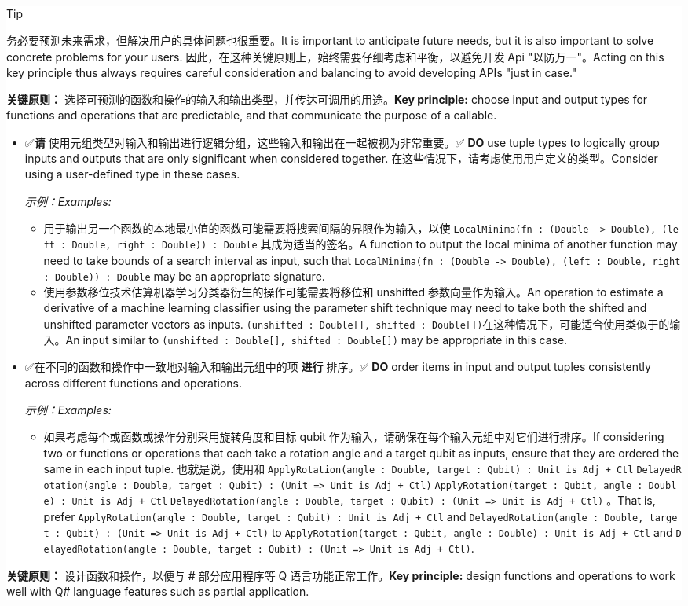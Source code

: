 > [!TIP]
> <span data-ttu-id="3b10a-154">务必要预测未来需求，但解决用户的具体问题也很重要。</span><span class="sxs-lookup"><span data-stu-id="3b10a-154">It is important to anticipate future needs, but it is also important to solve concrete problems for your users.</span></span>
> <span data-ttu-id="3b10a-155">因此，在这种关键原则上，始终需要仔细考虑和平衡，以避免开发 Api "以防万一"。</span><span class="sxs-lookup"><span data-stu-id="3b10a-155">Acting on this key principle thus always requires careful consideration and balancing to avoid developing APIs "just in case."</span></span>

<span data-ttu-id="3b10a-156">**关键原则：** 选择可预测的函数和操作的输入和输出类型，并传达可调用的用途。</span><span class="sxs-lookup"><span data-stu-id="3b10a-156">**Key principle:** choose input and output types for functions and operations that are predictable, and that communicate the purpose of a callable.</span></span>

- <span data-ttu-id="3b10a-157">✅**请** 使用元组类型对输入和输出进行逻辑分组，这些输入和输出在一起被视为非常重要。</span><span class="sxs-lookup"><span data-stu-id="3b10a-157">✅ **DO** use tuple types to logically group inputs and outputs that are only significant when considered together.</span></span> <span data-ttu-id="3b10a-158">在这些情况下，请考虑使用用户定义的类型。</span><span class="sxs-lookup"><span data-stu-id="3b10a-158">Consider using a user-defined type in these cases.</span></span>

  <span data-ttu-id="3b10a-159">*示例：*</span><span class="sxs-lookup"><span data-stu-id="3b10a-159">*Examples:*</span></span>
  - <span data-ttu-id="3b10a-160">用于输出另一个函数的本地最小值的函数可能需要将搜索间隔的界限作为输入，以使 `LocalMinima(fn : (Double -> Double), (left : Double, right : Double)) : Double` 其成为适当的签名。</span><span class="sxs-lookup"><span data-stu-id="3b10a-160">A function to output the local minima of another function   may need to take bounds of a search interval as input, such   that `LocalMinima(fn : (Double -> Double), (left : Double, right : Double)) : Double` may be an appropriate signature.</span></span>
  - <span data-ttu-id="3b10a-161">使用参数移位技术估算机器学习分类器衍生的操作可能需要将移位和 unshifted 参数向量作为输入。</span><span class="sxs-lookup"><span data-stu-id="3b10a-161">An operation to estimate a derivative of a machine learning classifier using the parameter shift technique may need to take both the shifted and unshifted parameter vectors as inputs.</span></span> <span data-ttu-id="3b10a-162">`(unshifted : Double[], shifted : Double[])`在这种情况下，可能适合使用类似于的输入。</span><span class="sxs-lookup"><span data-stu-id="3b10a-162">An input similar to `(unshifted : Double[], shifted : Double[])` may be appropriate in this case.</span></span>

- <span data-ttu-id="3b10a-163">✅在不同的函数和操作中一致地对输入和输出元组中的项 **进行** 排序。</span><span class="sxs-lookup"><span data-stu-id="3b10a-163">✅ **DO** order items in input and output tuples consistently   across different functions and operations.</span></span>

  <span data-ttu-id="3b10a-164">*示例：*</span><span class="sxs-lookup"><span data-stu-id="3b10a-164">*Examples:*</span></span>
  - <span data-ttu-id="3b10a-165">如果考虑每个或函数或操作分别采用旋转角度和目标 qubit 作为输入，请确保在每个输入元组中对它们进行排序。</span><span class="sxs-lookup"><span data-stu-id="3b10a-165">If considering two or functions or operations that each take a rotation angle and a target qubit as inputs, ensure that they are ordered the same in each input tuple.</span></span> <span data-ttu-id="3b10a-166">也就是说，使用和 `ApplyRotation(angle : Double, target : Qubit) : Unit is Adj + Ctl` `DelayedRotation(angle : Double, target : Qubit) : (Unit => Unit is Adj + Ctl)` `ApplyRotation(target : Qubit, angle : Double) : Unit is Adj + Ctl` `DelayedRotation(angle : Double, target : Qubit) : (Unit => Unit is Adj + Ctl)` 。</span><span class="sxs-lookup"><span data-stu-id="3b10a-166">That is, prefer `ApplyRotation(angle : Double, target : Qubit) : Unit is Adj + Ctl` and `DelayedRotation(angle : Double, target : Qubit) : (Unit => Unit is Adj + Ctl)` to `ApplyRotation(target : Qubit, angle : Double) : Unit is Adj + Ctl` and `DelayedRotation(angle : Double, target : Qubit) : (Unit => Unit is Adj + Ctl)`.</span></span>

<span data-ttu-id="3b10a-167">**关键原则：** 设计函数和操作，以便与 \# 部分应用程序等 Q 语言功能正常工作。</span><span class="sxs-lookup"><span data-stu-id="3b10a-167">**Key principle:** design functions and operations to work well with Q\# language features such as partial application.</span></span>
